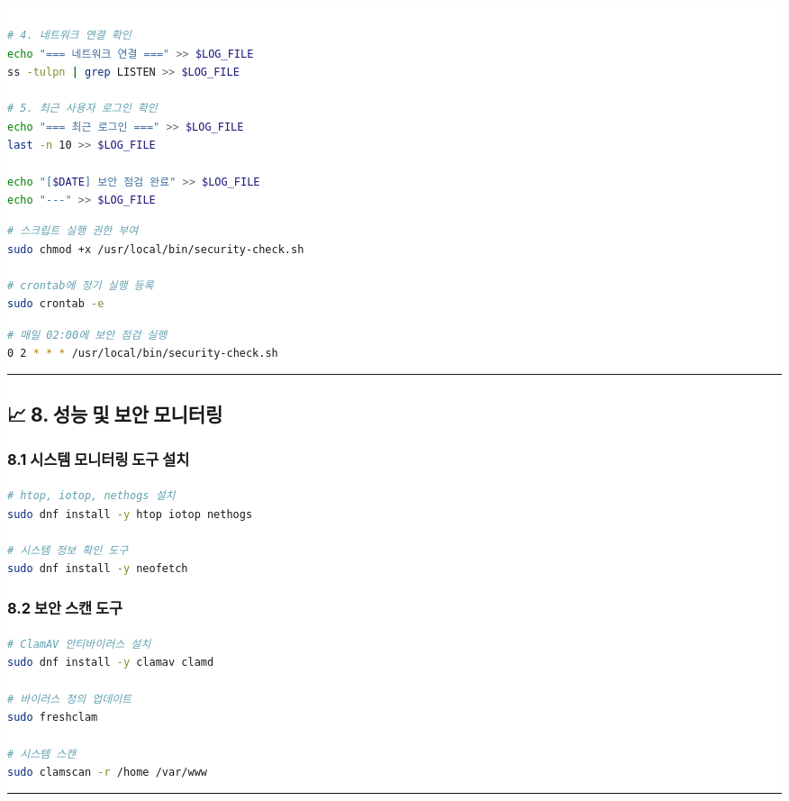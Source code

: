 ```bash

# 4. 네트워크 연결 확인
echo "=== 네트워크 연결 ===" >> $LOG_FILE
ss -tulpn | grep LISTEN >> $LOG_FILE

# 5. 최근 사용자 로그인 확인
echo "=== 최근 로그인 ===" >> $LOG_FILE
last -n 10 >> $LOG_FILE

echo "[$DATE] 보안 점검 완료" >> $LOG_FILE
echo "---" >> $LOG_FILE
```

```bash
# 스크립트 실행 권한 부여
sudo chmod +x /usr/local/bin/security-check.sh

# crontab에 정기 실행 등록
sudo crontab -e
```

```bash
# 매일 02:00에 보안 점검 실행
0 2 * * * /usr/local/bin/security-check.sh
```

---

## 📈 8. 성능 및 보안 모니터링

### **8.1 시스템 모니터링 도구 설치**

```bash
# htop, iotop, nethogs 설치
sudo dnf install -y htop iotop nethogs

# 시스템 정보 확인 도구
sudo dnf install -y neofetch
```

### **8.2 보안 스캔 도구**

```bash
# ClamAV 안티바이러스 설치
sudo dnf install -y clamav clamd

# 바이러스 정의 업데이트
sudo freshclam

# 시스템 스캔
sudo clamscan -r /home /var/www
```

---